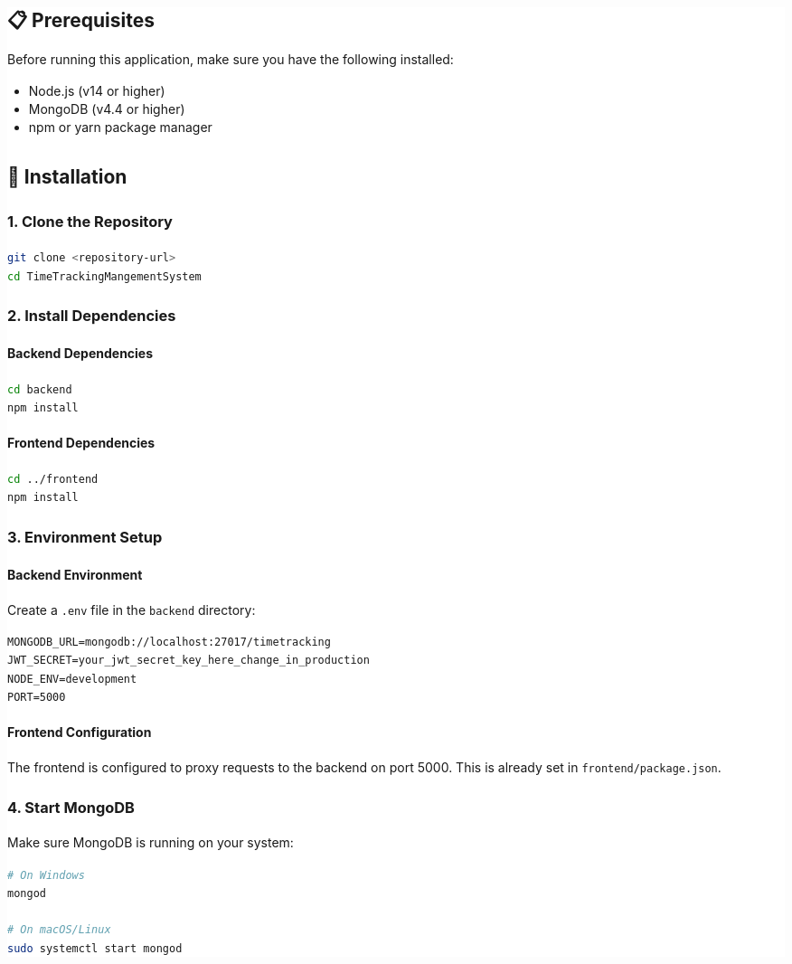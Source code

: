 ## 📋 Prerequisites

Before running this application, make sure you have the following installed:
- Node.js (v14 or higher)
- MongoDB (v4.4 or higher)
- npm or yarn package manager

## 🚀 Installation

### 1. Clone the Repository
```bash
git clone <repository-url>
cd TimeTrackingMangementSystem
```

### 2. Install Dependencies

#### Backend Dependencies
```bash
cd backend
npm install
```

#### Frontend Dependencies
```bash
cd ../frontend
npm install
```

### 3. Environment Setup

#### Backend Environment
Create a `.env` file in the `backend` directory:
```env
MONGODB_URL=mongodb://localhost:27017/timetracking
JWT_SECRET=your_jwt_secret_key_here_change_in_production
NODE_ENV=development
PORT=5000
```

#### Frontend Configuration
The frontend is configured to proxy requests to the backend on port 5000. This is already set in `frontend/package.json`.

### 4. Start MongoDB
Make sure MongoDB is running on your system:
```bash
# On Windows
mongod

# On macOS/Linux
sudo systemctl start mongod
```
